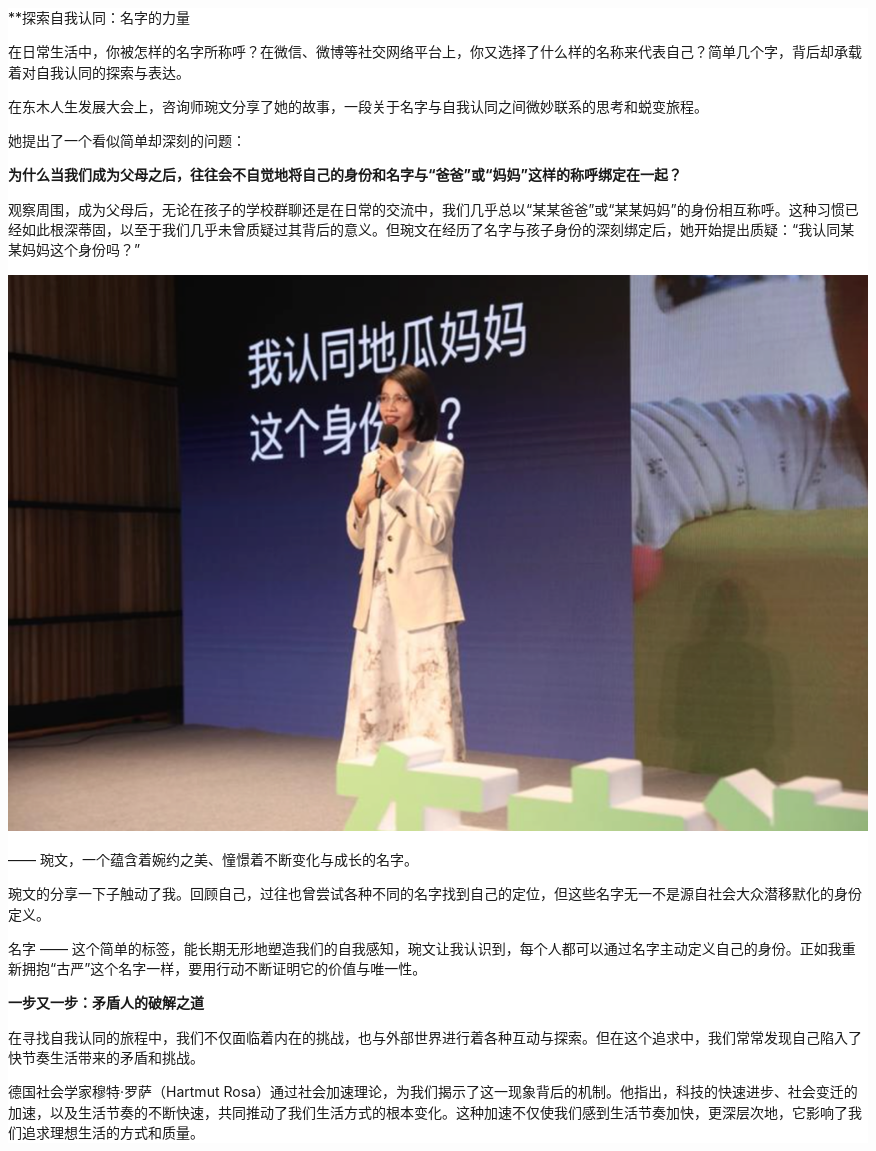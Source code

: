 **探索自我认同：名字的力量  

在日常生活中，你被怎样的名字所称呼？在微信、微博等社交网络平台上，你又选择了什么样的名称来代表自己？简单几个字，背后却承载着对自我认同的探索与表达。

在东木人生发展大会上，咨询师琬文分享了她的故事，一段关于名字与自我认同之间微妙联系的思考和蜕变旅程。

她提出了一个看似简单却深刻的问题：

**为什么当我们成为父母之后，往往会不自觉地将自己的身份和名字与“爸爸”或“妈妈”这样的称呼绑定在一起？**

观察周围，成为父母后，无论在孩子的学校群聊还是在日常的交流中，我们几乎总以“某某爸爸”或“某某妈妈”的身份相互称呼。这种习惯已经如此根深蒂固，以至于我们几乎未曾质疑过其背后的意义。但琬文在经历了名字与孩子身份的深刻绑定后，她开始提出质疑：“我认同某某妈妈这个身份吗？”

![](/assets/post_images/2024-03-23-17319184222090.6248087330858305.png)

—— 琬文，一个蕴含着婉约之美、憧憬着不断变化与成长的名字。

琬文的分享一下子触动了我。回顾自己，过往也曾尝试各种不同的名字找到自己的定位，但这些名字无一不是源自社会大众潜移默化的身份定义。

名字 ——
这个简单的标签，能长期无形地塑造我们的自我感知，琬文让我认识到，每个人都可以通过名字主动定义自己的身份。正如我重新拥抱“古严”这个名字一样，要用行动不断证明它的价值与唯一性。

  

**一步又一步：矛盾人的破解之道**

在寻找自我认同的旅程中，我们不仅面临着内在的挑战，也与外部世界进行着各种互动与探索。但在这个追求中，我们常常发现自己陷入了快节奏生活带来的矛盾和挑战。

德国社会学家穆特·罗萨（Hartmut
Rosa）通过社会加速理论，为我们揭示了这一现象背后的机制。他指出，科技的快速进步、社会变迁的加速，以及生活节奏的不断快速，共同推动了我们生活方式的根本变化。这种加速不仅使我们感到生活节奏加快，更深层次地，它影响了我们追求理想生活的方式和质量。
